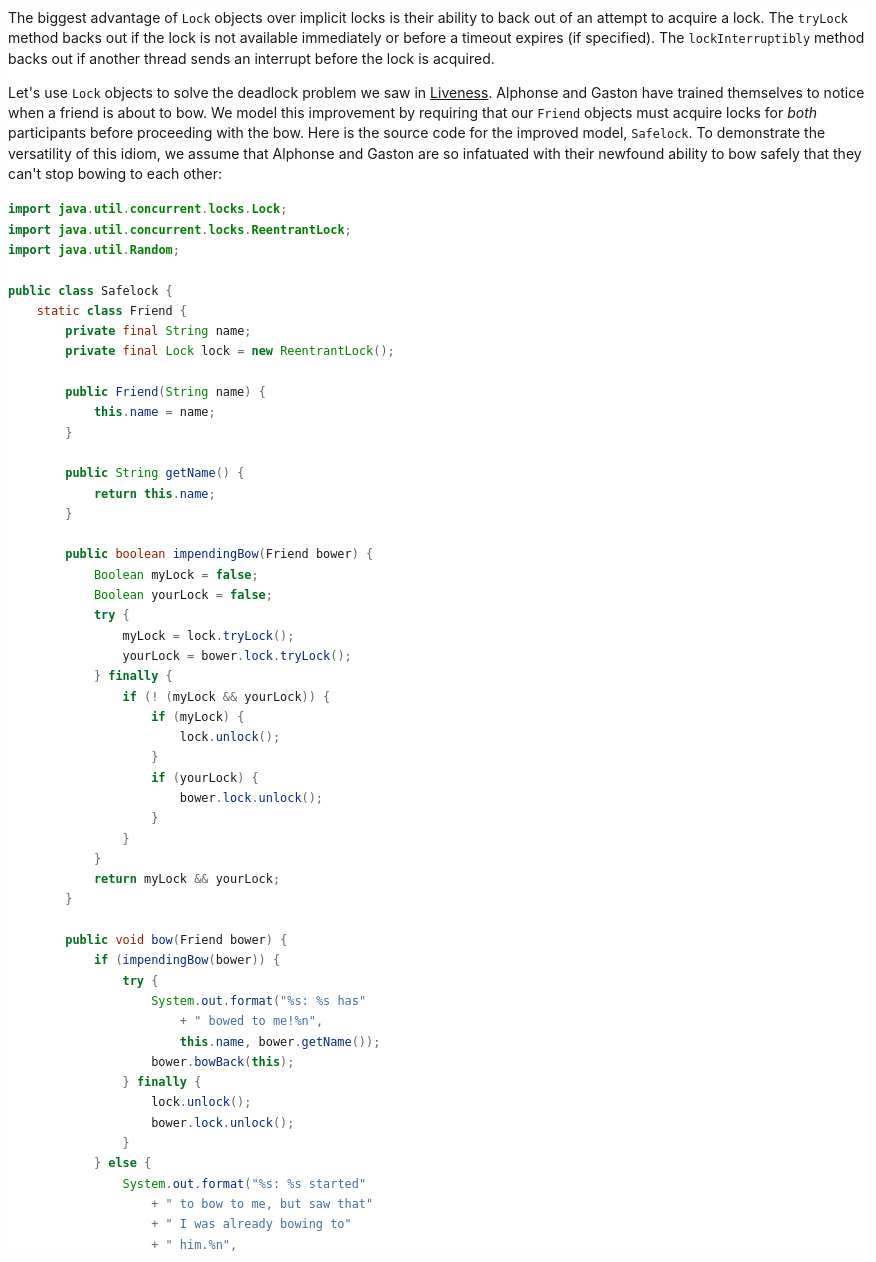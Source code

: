 The biggest advantage of `Lock` objects over implicit locks is their ability to back out of an attempt to acquire a lock. The `tryLock` method backs out if the lock is not available immediately or before a timeout expires (if specified). The `lockInterruptibly` method backs out if another thread sends an interrupt before the lock is acquired.

Let's use `Lock` objects to solve the deadlock problem we saw in [Liveness](#liveness). Alphonse and Gaston have trained themselves to notice when a friend is about to bow. We model this improvement by requiring that our `Friend` objects must acquire locks for *both* participants before proceeding with the bow. Here is the source code for the improved model, `Safelock`. To demonstrate the versatility of this idiom, we assume that Alphonse and Gaston are so infatuated with their newfound ability to bow safely that they can't stop bowing to each other:

```java
import java.util.concurrent.locks.Lock;
import java.util.concurrent.locks.ReentrantLock;
import java.util.Random;

public class Safelock {
    static class Friend {
        private final String name;
        private final Lock lock = new ReentrantLock();

        public Friend(String name) {
            this.name = name;
        }

        public String getName() {
            return this.name;
        }

        public boolean impendingBow(Friend bower) {
            Boolean myLock = false;
            Boolean yourLock = false;
            try {
                myLock = lock.tryLock();
                yourLock = bower.lock.tryLock();
            } finally {
                if (! (myLock && yourLock)) {
                    if (myLock) {
                        lock.unlock();
                    }
                    if (yourLock) {
                        bower.lock.unlock();
                    }
                }
            }
            return myLock && yourLock;
        }
            
        public void bow(Friend bower) {
            if (impendingBow(bower)) {
                try {
                    System.out.format("%s: %s has"
                        + " bowed to me!%n", 
                        this.name, bower.getName());
                    bower.bowBack(this);
                } finally {
                    lock.unlock();
                    bower.lock.unlock();
                }
            } else {
                System.out.format("%s: %s started"
                    + " to bow to me, but saw that"
                    + " I was already bowing to"
                    + " him.%n",
```